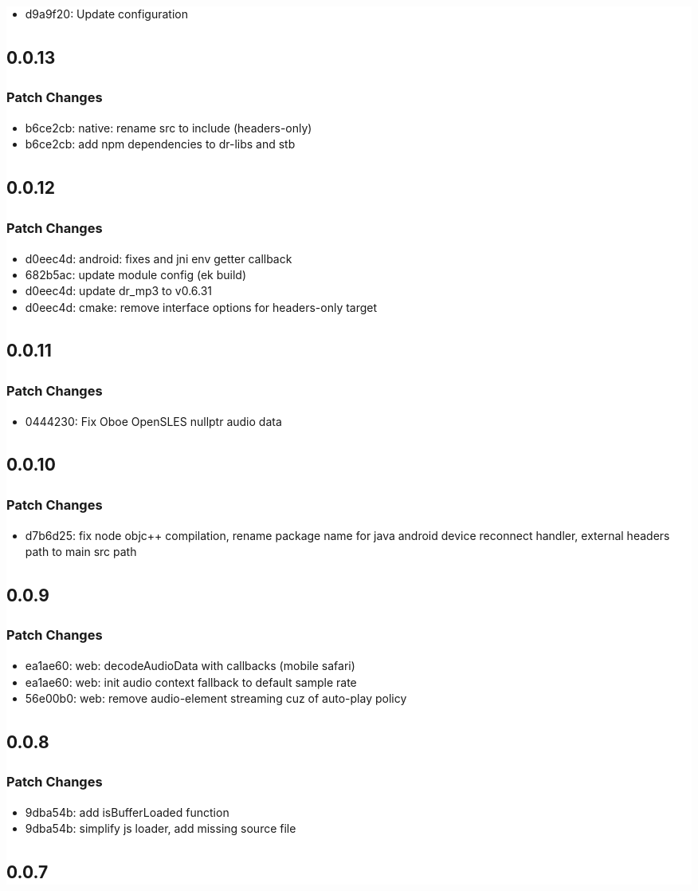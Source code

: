 - d9a9f20: Update configuration

## 0.0.13

### Patch Changes

- b6ce2cb: native: rename src to include (headers-only)
- b6ce2cb: add npm dependencies to dr-libs and stb

## 0.0.12

### Patch Changes

- d0eec4d: android: fixes and jni env getter callback
- 682b5ac: update module config (ek build)
- d0eec4d: update dr_mp3 to v0.6.31
- d0eec4d: cmake: remove interface options for headers-only target

## 0.0.11

### Patch Changes

- 0444230: Fix Oboe OpenSLES nullptr audio data

## 0.0.10

### Patch Changes

- d7b6d25: fix node objc++ compilation, rename package name for java android device reconnect handler, external headers path to main src path

## 0.0.9

### Patch Changes

- ea1ae60: web: decodeAudioData with callbacks (mobile safari)
- ea1ae60: web: init audio context fallback to default sample rate
- 56e00b0: web: remove audio-element streaming cuz of auto-play policy

## 0.0.8

### Patch Changes

- 9dba54b: add isBufferLoaded function
- 9dba54b: simplify js loader, add missing source file

## 0.0.7
